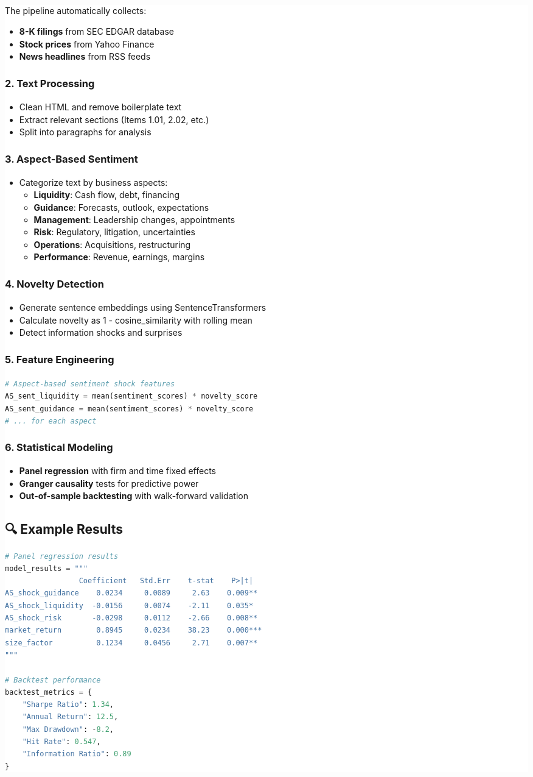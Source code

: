 The pipeline automatically collects:
- **8-K filings** from SEC EDGAR database
- **Stock prices** from Yahoo Finance
- **News headlines** from RSS feeds

### 2. Text Processing

- Clean HTML and remove boilerplate text
- Extract relevant sections (Items 1.01, 2.02, etc.)
- Split into paragraphs for analysis

### 3. Aspect-Based Sentiment

- Categorize text by business aspects:
  - **Liquidity**: Cash flow, debt, financing
  - **Guidance**: Forecasts, outlook, expectations
  - **Management**: Leadership changes, appointments
  - **Risk**: Regulatory, litigation, uncertainties
  - **Operations**: Acquisitions, restructuring
  - **Performance**: Revenue, earnings, margins

### 4. Novelty Detection

- Generate sentence embeddings using SentenceTransformers
- Calculate novelty as 1 - cosine_similarity with rolling mean
- Detect information shocks and surprises

### 5. Feature Engineering

```python
# Aspect-based sentiment shock features
AS_sent_liquidity = mean(sentiment_scores) * novelty_score
AS_sent_guidance = mean(sentiment_scores) * novelty_score
# ... for each aspect
```

### 6. Statistical Modeling

- **Panel regression** with firm and time fixed effects
- **Granger causality** tests for predictive power
- **Out-of-sample backtesting** with walk-forward validation

## 🔍 Example Results

```python
# Panel regression results
model_results = """
                 Coefficient   Std.Err    t-stat    P>|t|
AS_shock_guidance    0.0234     0.0089     2.63    0.009**
AS_shock_liquidity  -0.0156     0.0074    -2.11    0.035*
AS_shock_risk       -0.0298     0.0112    -2.66    0.008**
market_return        0.8945     0.0234    38.23    0.000***
size_factor          0.1234     0.0456     2.71    0.007**
"""

# Backtest performance
backtest_metrics = {
    "Sharpe Ratio": 1.34,
    "Annual Return": 12.5,
    "Max Drawdown": -8.2,
    "Hit Rate": 0.547,
    "Information Ratio": 0.89
}
```
